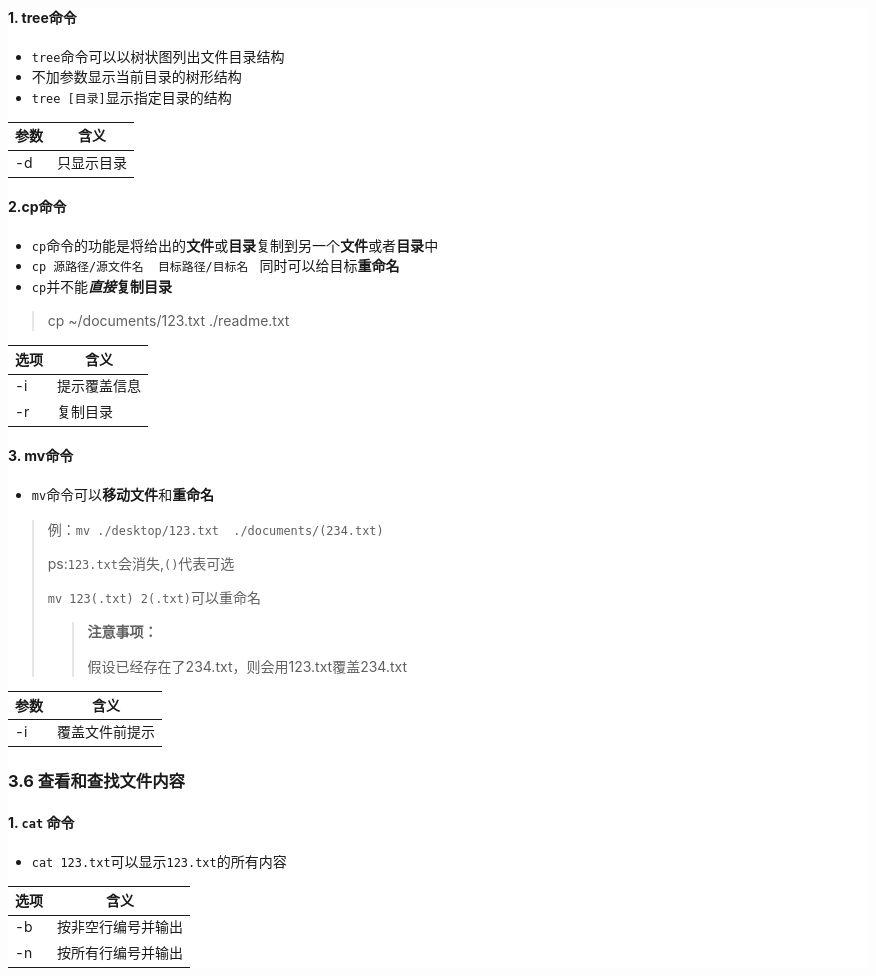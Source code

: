 #### 1. tree命令

* `tree`命令可以以树状图列出文件目录结构
* 不加参数显示当前目录的树形结构
* `tree [目录]`显示指定目录的结构

| 参数 | 含义       |
| ---- | ---------- |
| -d   | 只显示目录 |

#### 2.cp命令

* `cp`命令的功能是将给出的**文件**或**目录**复制到另一个**文件**或者**目录**中
* `cp 源路径/源文件名  目标路径/目标名 ` 同时可以给目标**重命名**
* `cp`并不能***直接*复制目录**

> cp   ~/documents/123.txt         ./readme.txt

| 选项 | 含义         |
| ---- | ------------ |
| -i   | 提示覆盖信息 |
| -r   | 复制目录     |

#### 3. mv命令

* `mv`命令可以**移动文件**和**重命名**

> 例：`mv ./desktop/123.txt  ./documents/(234.txt)`
>
> ps:`123.txt`会消失,`()`代表可选
>
> `mv 123(.txt) 2(.txt)`可以重命名
>
> > **注意事项：**
> >
> > 假设已经存在了234.txt，则会用123.txt覆盖234.txt

| 参数 | 含义           |
| ---- | -------------- |
| -i   | 覆盖文件前提示 |

### 3.6 查看和查找文件内容

#### 1. `cat` 命令

* `cat 123.txt`可以显示`123.txt`的所有内容

| 选项 | 含义               |
| ---- | ------------------ |
| -b   | 按非空行编号并输出 |
| -n   | 按所有行编号并输出 |
